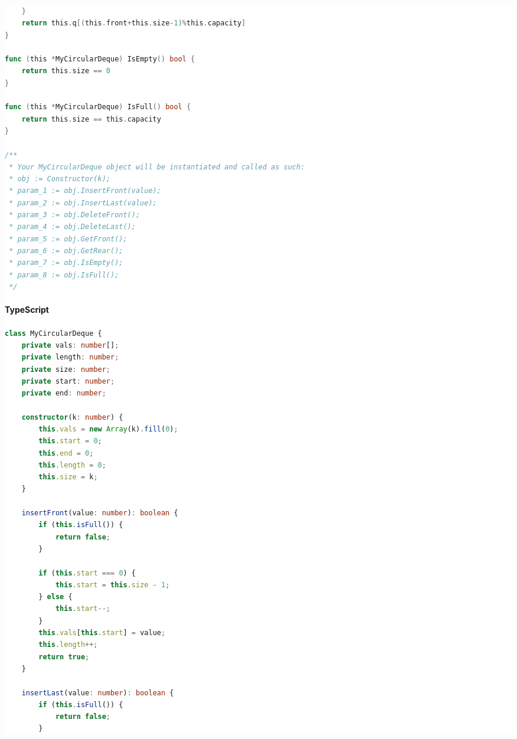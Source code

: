 ```go
	}
	return this.q[(this.front+this.size-1)%this.capacity]
}

func (this *MyCircularDeque) IsEmpty() bool {
	return this.size == 0
}

func (this *MyCircularDeque) IsFull() bool {
	return this.size == this.capacity
}

/**
 * Your MyCircularDeque object will be instantiated and called as such:
 * obj := Constructor(k);
 * param_1 := obj.InsertFront(value);
 * param_2 := obj.InsertLast(value);
 * param_3 := obj.DeleteFront();
 * param_4 := obj.DeleteLast();
 * param_5 := obj.GetFront();
 * param_6 := obj.GetRear();
 * param_7 := obj.IsEmpty();
 * param_8 := obj.IsFull();
 */
```

#### TypeScript

```ts
class MyCircularDeque {
    private vals: number[];
    private length: number;
    private size: number;
    private start: number;
    private end: number;

    constructor(k: number) {
        this.vals = new Array(k).fill(0);
        this.start = 0;
        this.end = 0;
        this.length = 0;
        this.size = k;
    }

    insertFront(value: number): boolean {
        if (this.isFull()) {
            return false;
        }

        if (this.start === 0) {
            this.start = this.size - 1;
        } else {
            this.start--;
        }
        this.vals[this.start] = value;
        this.length++;
        return true;
    }

    insertLast(value: number): boolean {
        if (this.isFull()) {
            return false;
        }

```